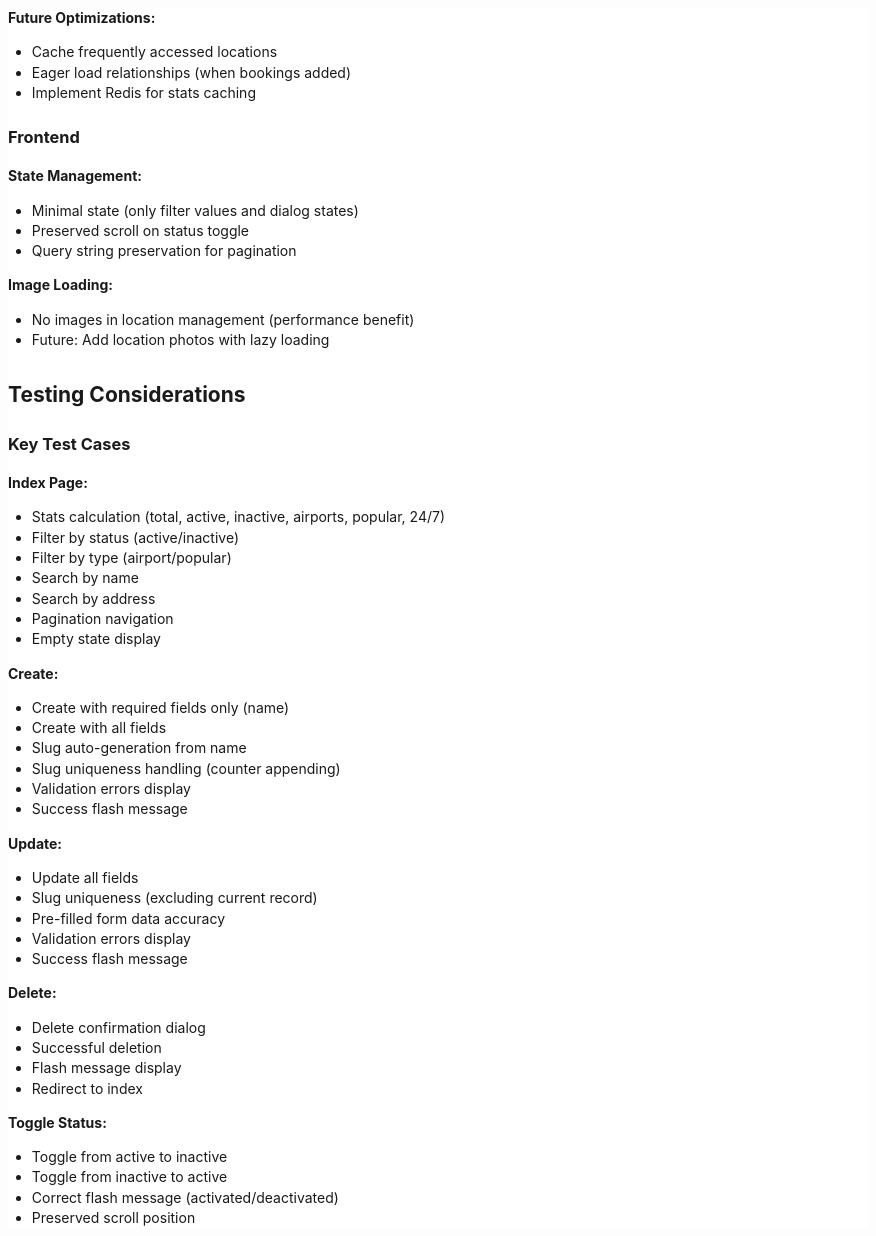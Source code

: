 **Future Optimizations:**
- Cache frequently accessed locations
- Eager load relationships (when bookings added)
- Implement Redis for stats caching

### Frontend

**State Management:**
- Minimal state (only filter values and dialog states)
- Preserved scroll on status toggle
- Query string preservation for pagination

**Image Loading:**
- No images in location management (performance benefit)
- Future: Add location photos with lazy loading

## Testing Considerations

### Key Test Cases

**Index Page:**
- Stats calculation (total, active, inactive, airports, popular, 24/7)
- Filter by status (active/inactive)
- Filter by type (airport/popular)
- Search by name
- Search by address
- Pagination navigation
- Empty state display

**Create:**
- Create with required fields only (name)
- Create with all fields
- Slug auto-generation from name
- Slug uniqueness handling (counter appending)
- Validation errors display
- Success flash message

**Update:**
- Update all fields
- Slug uniqueness (excluding current record)
- Pre-filled form data accuracy
- Validation errors display
- Success flash message

**Delete:**
- Delete confirmation dialog
- Successful deletion
- Flash message display
- Redirect to index

**Toggle Status:**
- Toggle from active to inactive
- Toggle from inactive to active
- Correct flash message (activated/deactivated)
- Preserved scroll position

